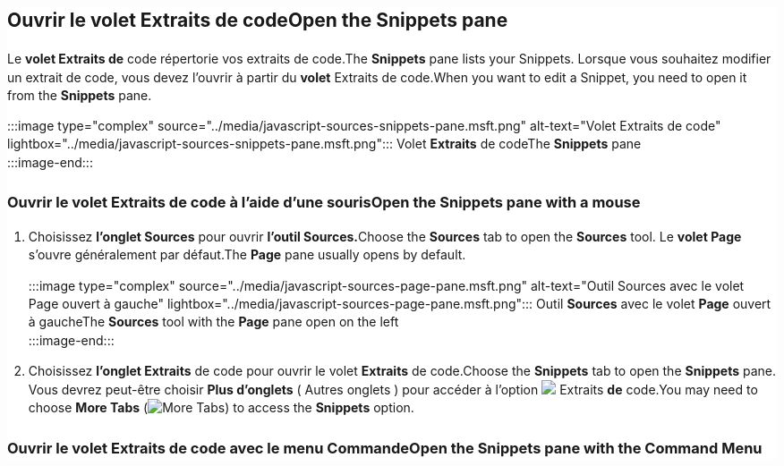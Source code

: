 ## <a name="open-the-snippets-pane"></a><span data-ttu-id="6d4ac-124">Ouvrir le volet Extraits de code</span><span class="sxs-lookup"><span data-stu-id="6d4ac-124">Open the Snippets pane</span></span>  

<span data-ttu-id="6d4ac-125">Le **volet Extraits de** code répertorie vos extraits de code.</span><span class="sxs-lookup"><span data-stu-id="6d4ac-125">The **Snippets** pane lists your Snippets.</span></span>  <span data-ttu-id="6d4ac-126">Lorsque vous souhaitez modifier un extrait de code, vous devez l’ouvrir à partir du **volet** Extraits de code.</span><span class="sxs-lookup"><span data-stu-id="6d4ac-126">When you want to edit a Snippet, you need to open it from the **Snippets** pane.</span></span>  

:::image type="complex" source="../media/javascript-sources-snippets-pane.msft.png" alt-text="Volet Extraits de code" lightbox="../media/javascript-sources-snippets-pane.msft.png":::
   <span data-ttu-id="6d4ac-128">Volet **Extraits** de code</span><span class="sxs-lookup"><span data-stu-id="6d4ac-128">The **Snippets** pane</span></span>  
:::image-end:::  

### <a name="open-the-snippets-pane-with-a-mouse"></a><span data-ttu-id="6d4ac-129">Ouvrir le volet Extraits de code à l’aide d’une souris</span><span class="sxs-lookup"><span data-stu-id="6d4ac-129">Open the Snippets pane with a mouse</span></span>  

1.  <span data-ttu-id="6d4ac-130">Choisissez **l’onglet Sources** pour ouvrir **l’outil Sources.**</span><span class="sxs-lookup"><span data-stu-id="6d4ac-130">Choose the **Sources** tab to open the **Sources** tool.</span></span>  <span data-ttu-id="6d4ac-131">Le **volet Page** s’ouvre généralement par défaut.</span><span class="sxs-lookup"><span data-stu-id="6d4ac-131">The **Page** pane usually opens by default.</span></span>  
    
    :::image type="complex" source="../media/javascript-sources-page-pane.msft.png" alt-text="Outil Sources avec le volet Page ouvert à gauche" lightbox="../media/javascript-sources-page-pane.msft.png":::
       <span data-ttu-id="6d4ac-133">Outil **Sources** avec le volet **Page** ouvert à gauche</span><span class="sxs-lookup"><span data-stu-id="6d4ac-133">The **Sources** tool with the **Page** pane open on the left</span></span>  
    :::image-end:::  
    
1.  <span data-ttu-id="6d4ac-134">Choisissez **l’onglet Extraits** de code pour ouvrir le volet **Extraits** de code.</span><span class="sxs-lookup"><span data-stu-id="6d4ac-134">Choose the **Snippets** tab to open the **Snippets** pane.</span></span>  <span data-ttu-id="6d4ac-135">Vous devrez peut-être choisir **Plus d’onglets** \( Autres onglets \) pour accéder à l’option ![ ](../media/more-tabs-icon.msft.png) Extraits **de** code.</span><span class="sxs-lookup"><span data-stu-id="6d4ac-135">You may need to choose **More Tabs** \(![More Tabs](../media/more-tabs-icon.msft.png)\) to access the **Snippets** option.</span></span>  
    
### <a name="open-the-snippets-pane-with-the-command-menu"></a><span data-ttu-id="6d4ac-136">Ouvrir le volet Extraits de code avec le menu Commande</span><span class="sxs-lookup"><span data-stu-id="6d4ac-136">Open the Snippets pane with the Command Menu</span></span>  
